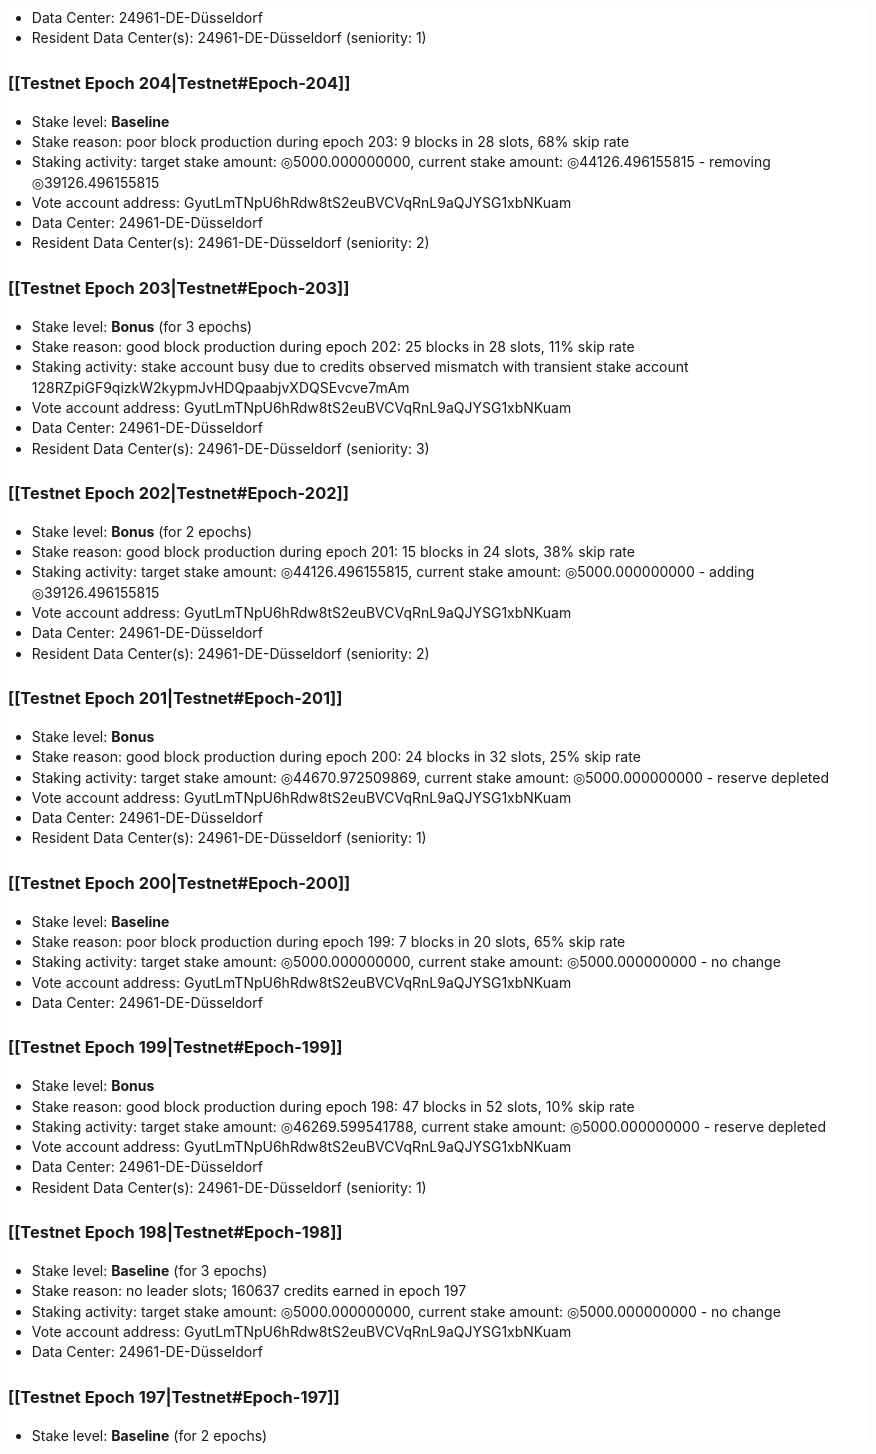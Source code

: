 * Data Center: 24961-DE-Düsseldorf
* Resident Data Center(s): 24961-DE-Düsseldorf (seniority: 1)
### [[Testnet Epoch 204|Testnet#Epoch-204]]
* Stake level: **Baseline**
* Stake reason: poor block production during epoch 203: 9 blocks in 28 slots, 68% skip rate
* Staking activity: target stake amount: ◎5000.000000000, current stake amount: ◎44126.496155815 - removing ◎39126.496155815
* Vote account address: GyutLmTNpU6hRdw8tS2euBVCVqRnL9aQJYSG1xbNKuam
* Data Center: 24961-DE-Düsseldorf
* Resident Data Center(s): 24961-DE-Düsseldorf (seniority: 2)
### [[Testnet Epoch 203|Testnet#Epoch-203]]
* Stake level: **Bonus** (for 3 epochs)
* Stake reason: good block production during epoch 202: 25 blocks in 28 slots, 11% skip rate
* Staking activity: stake account busy due to credits observed mismatch with transient stake account 128RZpiGF9qizkW2kypmJvHDQpaabjvXDQSEvcve7mAm
* Vote account address: GyutLmTNpU6hRdw8tS2euBVCVqRnL9aQJYSG1xbNKuam
* Data Center: 24961-DE-Düsseldorf
* Resident Data Center(s): 24961-DE-Düsseldorf (seniority: 3)
### [[Testnet Epoch 202|Testnet#Epoch-202]]
* Stake level: **Bonus** (for 2 epochs)
* Stake reason: good block production during epoch 201: 15 blocks in 24 slots, 38% skip rate
* Staking activity: target stake amount: ◎44126.496155815, current stake amount: ◎5000.000000000 - adding ◎39126.496155815
* Vote account address: GyutLmTNpU6hRdw8tS2euBVCVqRnL9aQJYSG1xbNKuam
* Data Center: 24961-DE-Düsseldorf
* Resident Data Center(s): 24961-DE-Düsseldorf (seniority: 2)
### [[Testnet Epoch 201|Testnet#Epoch-201]]
* Stake level: **Bonus**
* Stake reason: good block production during epoch 200: 24 blocks in 32 slots, 25% skip rate
* Staking activity: target stake amount: ◎44670.972509869, current stake amount: ◎5000.000000000 - reserve depleted
* Vote account address: GyutLmTNpU6hRdw8tS2euBVCVqRnL9aQJYSG1xbNKuam
* Data Center: 24961-DE-Düsseldorf
* Resident Data Center(s): 24961-DE-Düsseldorf (seniority: 1)
### [[Testnet Epoch 200|Testnet#Epoch-200]]
* Stake level: **Baseline**
* Stake reason: poor block production during epoch 199: 7 blocks in 20 slots, 65% skip rate
* Staking activity: target stake amount: ◎5000.000000000, current stake amount: ◎5000.000000000 - no change
* Vote account address: GyutLmTNpU6hRdw8tS2euBVCVqRnL9aQJYSG1xbNKuam
* Data Center: 24961-DE-Düsseldorf
### [[Testnet Epoch 199|Testnet#Epoch-199]]
* Stake level: **Bonus**
* Stake reason: good block production during epoch 198: 47 blocks in 52 slots, 10% skip rate
* Staking activity: target stake amount: ◎46269.599541788, current stake amount: ◎5000.000000000 - reserve depleted
* Vote account address: GyutLmTNpU6hRdw8tS2euBVCVqRnL9aQJYSG1xbNKuam
* Data Center: 24961-DE-Düsseldorf
* Resident Data Center(s): 24961-DE-Düsseldorf (seniority: 1)
### [[Testnet Epoch 198|Testnet#Epoch-198]]
* Stake level: **Baseline** (for 3 epochs)
* Stake reason: no leader slots; 160637 credits earned in epoch 197
* Staking activity: target stake amount: ◎5000.000000000, current stake amount: ◎5000.000000000 - no change
* Vote account address: GyutLmTNpU6hRdw8tS2euBVCVqRnL9aQJYSG1xbNKuam
* Data Center: 24961-DE-Düsseldorf
### [[Testnet Epoch 197|Testnet#Epoch-197]]
* Stake level: **Baseline** (for 2 epochs)